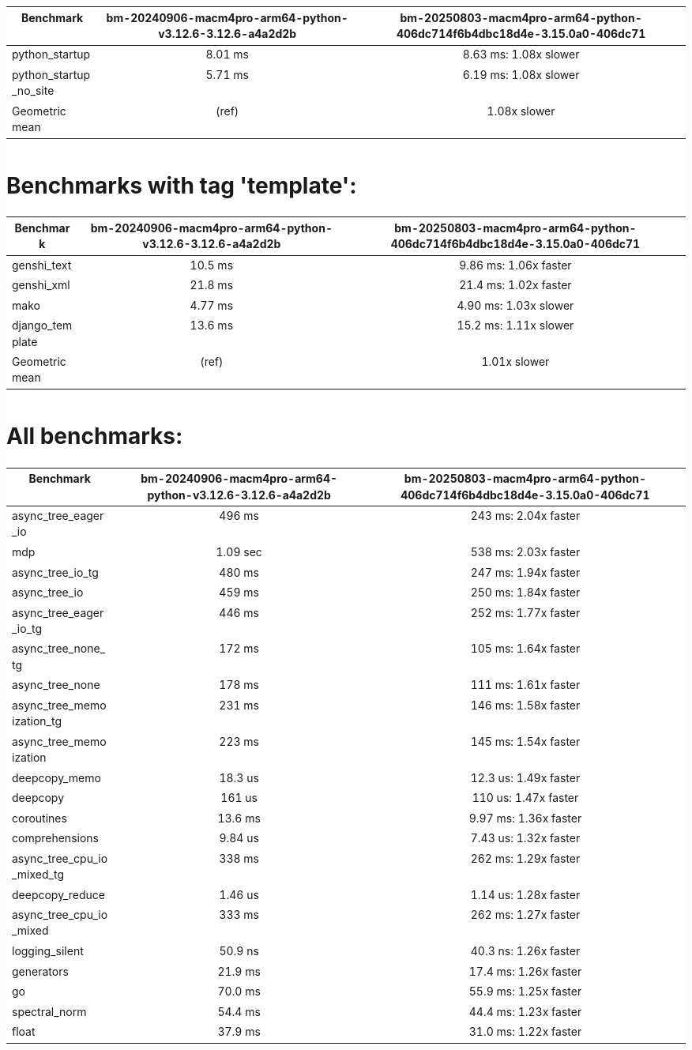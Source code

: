 | Benchmark              | bm-20240906-macm4pro-arm64-python-v3.12.6-3.12.6-a4a2d2b | bm-20250803-macm4pro-arm64-python-406dc714f6b4dbc18d4e-3.15.0a0-406dc71 |
|------------------------|:--------------------------------------------------------:|:-----------------------------------------------------------------------:|
| python_startup         | 8.01 ms                                                  | 8.63 ms: 1.08x slower                                                   |
| python_startup_no_site | 5.71 ms                                                  | 6.19 ms: 1.08x slower                                                   |
| Geometric mean         | (ref)                                                    | 1.08x slower                                                            |

Benchmarks with tag 'template':
===============================

| Benchmark       | bm-20240906-macm4pro-arm64-python-v3.12.6-3.12.6-a4a2d2b | bm-20250803-macm4pro-arm64-python-406dc714f6b4dbc18d4e-3.15.0a0-406dc71 |
|-----------------|:--------------------------------------------------------:|:-----------------------------------------------------------------------:|
| genshi_text     | 10.5 ms                                                  | 9.86 ms: 1.06x faster                                                   |
| genshi_xml      | 21.8 ms                                                  | 21.4 ms: 1.02x faster                                                   |
| mako            | 4.77 ms                                                  | 4.90 ms: 1.03x slower                                                   |
| django_template | 13.6 ms                                                  | 15.2 ms: 1.11x slower                                                   |
| Geometric mean  | (ref)                                                    | 1.01x slower                                                            |

All benchmarks:
===============

| Benchmark                        | bm-20240906-macm4pro-arm64-python-v3.12.6-3.12.6-a4a2d2b | bm-20250803-macm4pro-arm64-python-406dc714f6b4dbc18d4e-3.15.0a0-406dc71 |
|----------------------------------|:--------------------------------------------------------:|:-----------------------------------------------------------------------:|
| async_tree_eager_io              | 496 ms                                                   | 243 ms: 2.04x faster                                                    |
| mdp                              | 1.09 sec                                                 | 538 ms: 2.03x faster                                                    |
| async_tree_io_tg                 | 480 ms                                                   | 247 ms: 1.94x faster                                                    |
| async_tree_io                    | 459 ms                                                   | 250 ms: 1.84x faster                                                    |
| async_tree_eager_io_tg           | 446 ms                                                   | 252 ms: 1.77x faster                                                    |
| async_tree_none_tg               | 172 ms                                                   | 105 ms: 1.64x faster                                                    |
| async_tree_none                  | 178 ms                                                   | 111 ms: 1.61x faster                                                    |
| async_tree_memoization_tg        | 231 ms                                                   | 146 ms: 1.58x faster                                                    |
| async_tree_memoization           | 223 ms                                                   | 145 ms: 1.54x faster                                                    |
| deepcopy_memo                    | 18.3 us                                                  | 12.3 us: 1.49x faster                                                   |
| deepcopy                         | 161 us                                                   | 110 us: 1.47x faster                                                    |
| coroutines                       | 13.6 ms                                                  | 9.97 ms: 1.36x faster                                                   |
| comprehensions                   | 9.84 us                                                  | 7.43 us: 1.32x faster                                                   |
| async_tree_cpu_io_mixed_tg       | 338 ms                                                   | 262 ms: 1.29x faster                                                    |
| deepcopy_reduce                  | 1.46 us                                                  | 1.14 us: 1.28x faster                                                   |
| async_tree_cpu_io_mixed          | 333 ms                                                   | 262 ms: 1.27x faster                                                    |
| logging_silent                   | 50.9 ns                                                  | 40.3 ns: 1.26x faster                                                   |
| generators                       | 21.9 ms                                                  | 17.4 ms: 1.26x faster                                                   |
| go                               | 70.0 ms                                                  | 55.9 ms: 1.25x faster                                                   |
| spectral_norm                    | 54.4 ms                                                  | 44.4 ms: 1.23x faster                                                   |
| float                            | 37.9 ms                                                  | 31.0 ms: 1.22x faster                                                   |